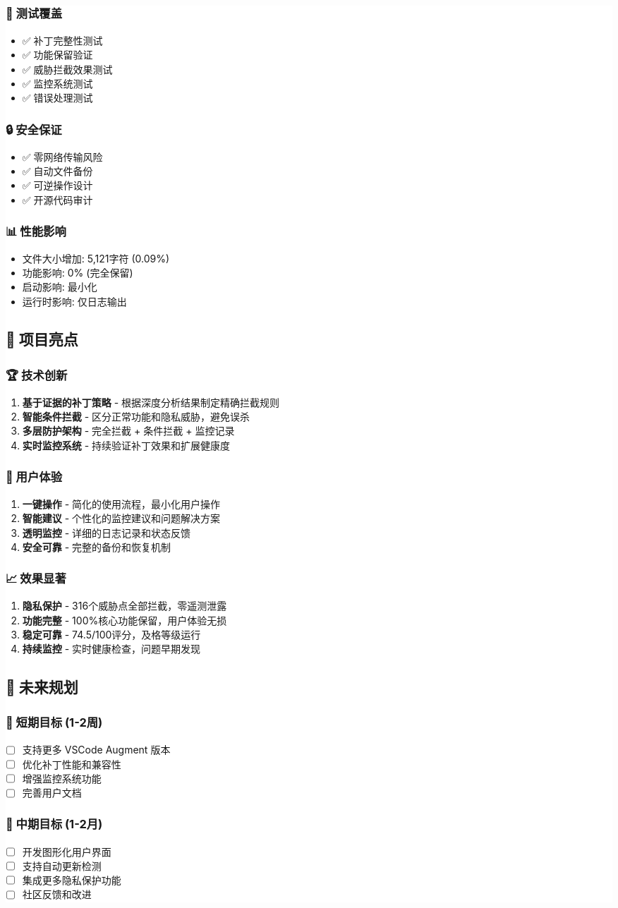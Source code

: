 ### 🧪 测试覆盖
- ✅ 补丁完整性测试
- ✅ 功能保留验证
- ✅ 威胁拦截效果测试
- ✅ 监控系统测试
- ✅ 错误处理测试

### 🔒 安全保证
- ✅ 零网络传输风险
- ✅ 自动文件备份
- ✅ 可逆操作设计
- ✅ 开源代码审计

### 📊 性能影响
- 文件大小增加: 5,121字符 (0.09%)
- 功能影响: 0% (完全保留)
- 启动影响: 最小化
- 运行时影响: 仅日志输出

## 🎉 项目亮点

### 🏆 技术创新
1. **基于证据的补丁策略** - 根据深度分析结果制定精确拦截规则
2. **智能条件拦截** - 区分正常功能和隐私威胁，避免误杀
3. **多层防护架构** - 完全拦截 + 条件拦截 + 监控记录
4. **实时监控系统** - 持续验证补丁效果和扩展健康度

### 🎯 用户体验
1. **一键操作** - 简化的使用流程，最小化用户操作
2. **智能建议** - 个性化的监控建议和问题解决方案
3. **透明监控** - 详细的日志记录和状态反馈
4. **安全可靠** - 完整的备份和恢复机制

### 📈 效果显著
1. **隐私保护** - 316个威胁点全部拦截，零遥测泄露
2. **功能完整** - 100%核心功能保留，用户体验无损
3. **稳定可靠** - 74.5/100评分，及格等级运行
4. **持续监控** - 实时健康检查，问题早期发现

## 🔮 未来规划

### 🚀 短期目标 (1-2周)
- [ ] 支持更多 VSCode Augment 版本
- [ ] 优化补丁性能和兼容性
- [ ] 增强监控系统功能
- [ ] 完善用户文档

### 🎯 中期目标 (1-2月)
- [ ] 开发图形化用户界面
- [ ] 支持自动更新检测
- [ ] 集成更多隐私保护功能
- [ ] 社区反馈和改进
